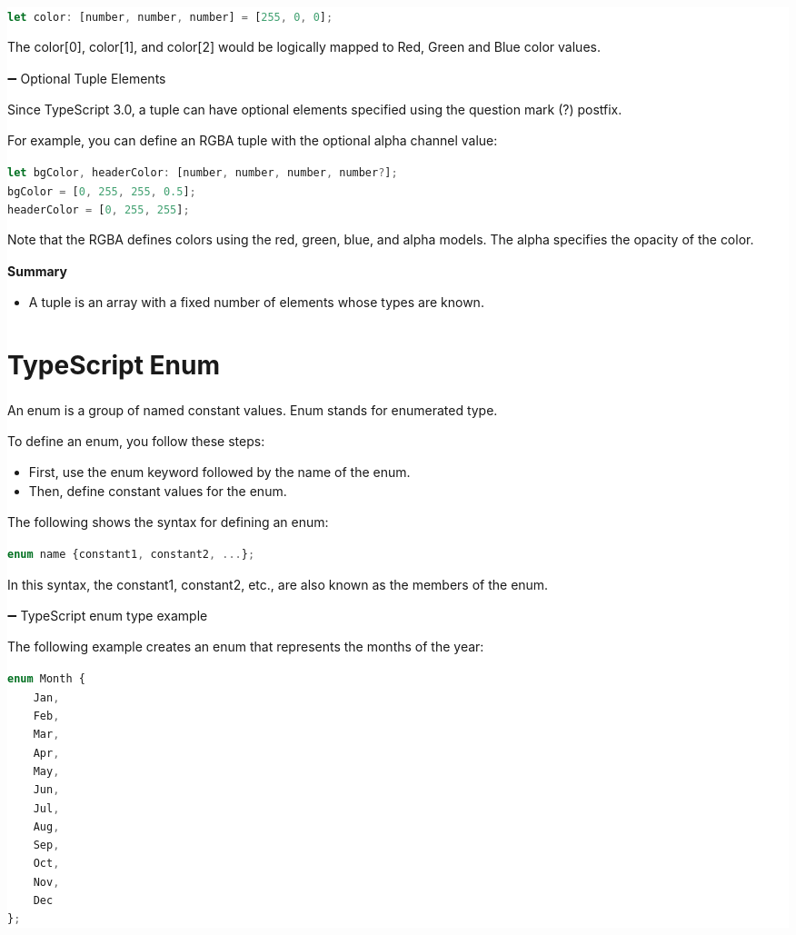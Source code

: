 ```js
let color: [number, number, number] = [255, 0, 0];
```

The color[0], color[1], and color[2] would be logically mapped to Red, Green and Blue color values.

➖ Optional Tuple Elements

Since TypeScript 3.0, a tuple can have optional elements specified using the question mark (?) postfix.

For example, you can define an RGBA tuple with the optional alpha channel value:

```js
let bgColor, headerColor: [number, number, number, number?];
bgColor = [0, 255, 255, 0.5];
headerColor = [0, 255, 255];

```

Note that the RGBA defines colors using the red, green, blue, and alpha models. The alpha specifies the opacity of the color.

**Summary**

- A tuple is an array with a fixed number of elements whose types are known.

# TypeScript Enum

An enum is a group of named constant values. Enum stands for enumerated type.

To define an enum, you follow these steps:

- First, use the enum keyword followed by the name of the enum.
- Then, define constant values for the enum.

The following shows the syntax for defining an enum:

```js
enum name {constant1, constant2, ...};

```

In this syntax, the constant1, constant2, etc., are also known as the members of the enum.

➖ TypeScript enum type example

The following example creates an enum that represents the months of the year:

```js
enum Month {
    Jan,
    Feb,
    Mar,
    Apr,
    May,
    Jun,
    Jul,
    Aug,
    Sep,
    Oct,
    Nov,
    Dec
};

```
